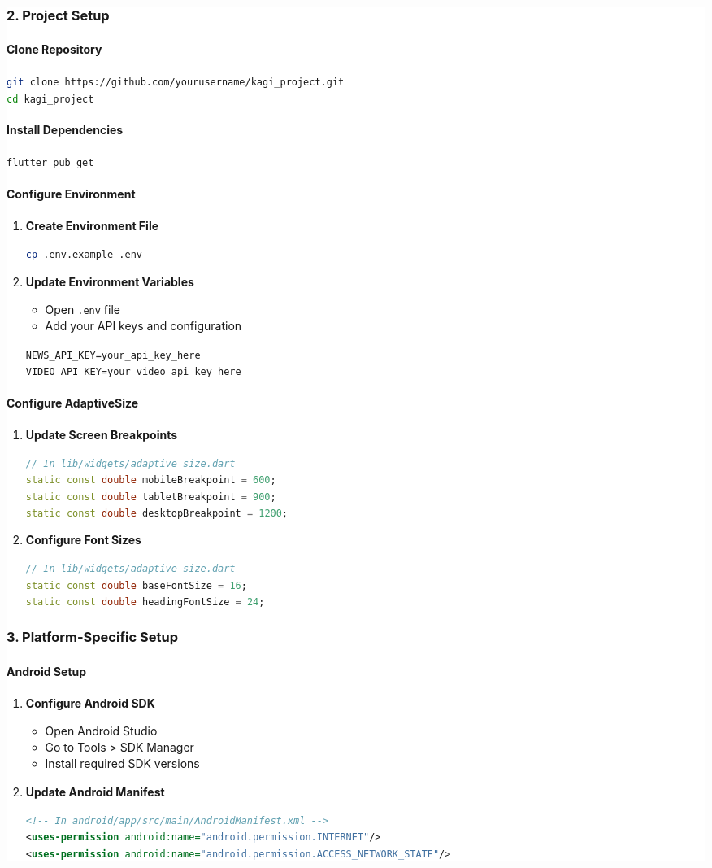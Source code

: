 ### 2. Project Setup

#### Clone Repository
```bash
git clone https://github.com/yourusername/kagi_project.git
cd kagi_project
```

#### Install Dependencies
```bash
flutter pub get
```

#### Configure Environment
1. **Create Environment File**
   ```bash
   cp .env.example .env
   ```

2. **Update Environment Variables**
   - Open `.env` file
   - Add your API keys and configuration
   ```env
   NEWS_API_KEY=your_api_key_here
   VIDEO_API_KEY=your_video_api_key_here
   ```

#### Configure AdaptiveSize
1. **Update Screen Breakpoints**
   ```dart
   // In lib/widgets/adaptive_size.dart
   static const double mobileBreakpoint = 600;
   static const double tabletBreakpoint = 900;
   static const double desktopBreakpoint = 1200;
   ```

2. **Configure Font Sizes**
   ```dart
   // In lib/widgets/adaptive_size.dart
   static const double baseFontSize = 16;
   static const double headingFontSize = 24;
   ```

### 3. Platform-Specific Setup

#### Android Setup
1. **Configure Android SDK**
   - Open Android Studio
   - Go to Tools > SDK Manager
   - Install required SDK versions

2. **Update Android Manifest**
   ```xml
   <!-- In android/app/src/main/AndroidManifest.xml -->
   <uses-permission android:name="android.permission.INTERNET"/>
   <uses-permission android:name="android.permission.ACCESS_NETWORK_STATE"/>
   ```
